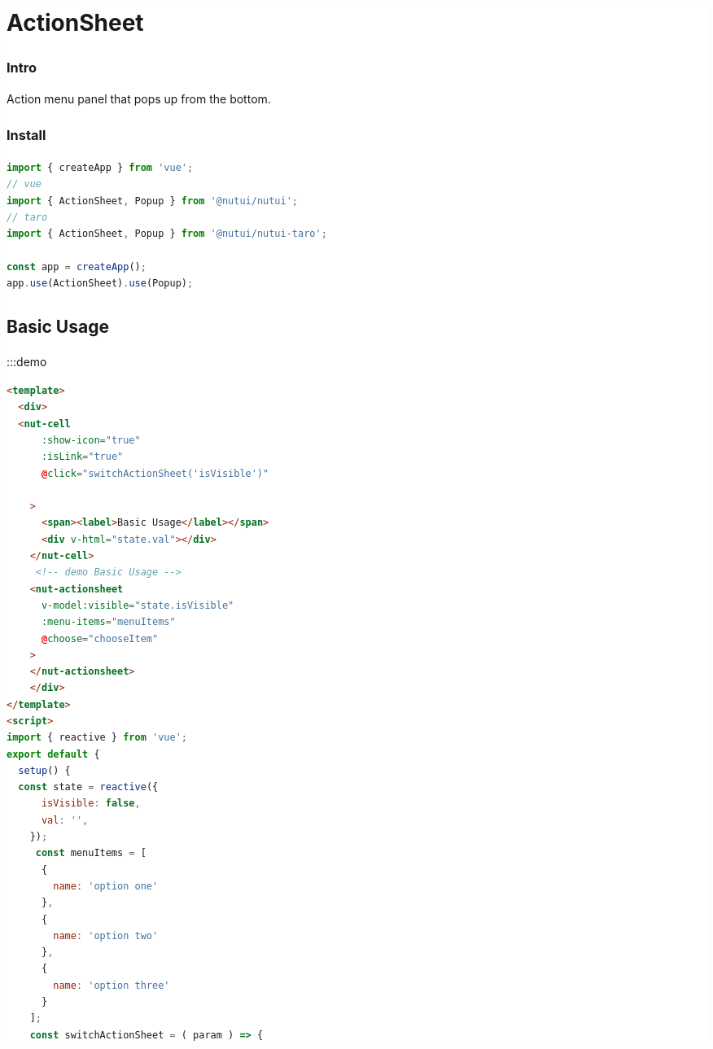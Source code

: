 # ActionSheet

### Intro
Action menu panel that pops up from the bottom.

### Install

``` javascript
import { createApp } from 'vue';
// vue
import { ActionSheet, Popup } from '@nutui/nutui';
// taro
import { ActionSheet, Popup } from '@nutui/nutui-taro';

const app = createApp();
app.use(ActionSheet).use(Popup);
```

## Basic Usage

:::demo
``` html
<template>
  <div>
  <nut-cell
      :show-icon="true"
      :isLink="true"
      @click="switchActionSheet('isVisible')"
     
    >
      <span><label>Basic Usage</label></span>
      <div v-html="state.val"></div>
    </nut-cell>
     <!-- demo Basic Usage -->
    <nut-actionsheet
      v-model:visible="state.isVisible"
      :menu-items="menuItems"
      @choose="chooseItem"
    >
    </nut-actionsheet>
    </div>
</template>
<script>
import { reactive } from 'vue';
export default {
  setup() {
  const state = reactive({
      isVisible: false,
      val: '',
    });
     const menuItems = [
      {
        name: 'option one'
      },
      {
        name: 'option two'
      },
      {
        name: 'option three'
      }
    ];
    const switchActionSheet = ( param ) => {
```